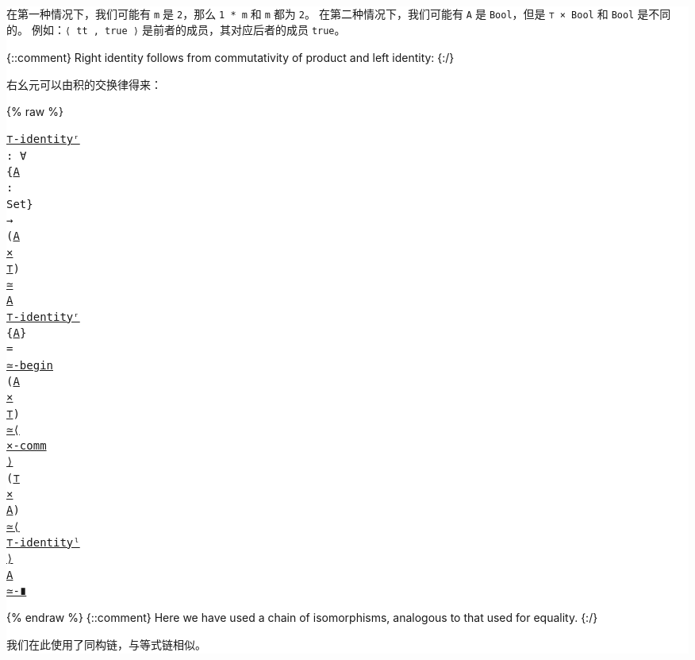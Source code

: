 在第一种情况下，我们可能有 `m` 是 `2`，那么 `1 * m` 和 `m` 都为 `2`。
在第二种情况下，我们可能有 `A` 是 `Bool`，但是 `⊤ × Bool` 和 `Bool` 是不同的。
例如：`⟨ tt , true ⟩` 是前者的成员，其对应后者的成员 `true`。

{::comment}
Right identity follows from commutativity of product and left identity:
{:/}

右幺元可以由积的交换律得来：

{% raw %}<pre class="Agda"><a id="⊤-identityʳ"></a><a id="13477" href="{% endraw %}{{ site.baseurl }}{% link out/plfa/Connectives.md %}{% raw %}#13477" class="Function">⊤-identityʳ</a> <a id="13489" class="Symbol">:</a> <a id="13491" class="Symbol">∀</a> <a id="13493" class="Symbol">{</a><a id="13494" href="plfa.Connectives.html#13494" class="Bound">A</a> <a id="13496" class="Symbol">:</a> <a id="13498" class="PrimitiveType">Set</a><a id="13501" class="Symbol">}</a> <a id="13503" class="Symbol">→</a> <a id="13505" class="Symbol">(</a><a id="13506" href="plfa.Connectives.html#13494" class="Bound">A</a> <a id="13508" href="plfa.Connectives.html#1720" class="Datatype Operator">×</a> <a id="13510" href="plfa.Connectives.html#10798" class="Datatype">⊤</a><a id="13511" class="Symbol">)</a> <a id="13513" href="{% endraw %}{{ site.baseurl }}{% link out/plfa/Isomorphism.md %}{% raw %}#5843" class="Record Operator">≃</a> <a id="13515" href="plfa.Connectives.html#13494" class="Bound">A</a>
<a id="13517" href="{% endraw %}{{ site.baseurl }}{% link out/plfa/Connectives.md %}{% raw %}#13477" class="Function">⊤-identityʳ</a> <a id="13529" class="Symbol">{</a><a id="13530" href="plfa.Connectives.html#13530" class="Bound">A</a><a id="13531" class="Symbol">}</a> <a id="13533" class="Symbol">=</a>
  <a id="13537" href="{% endraw %}{{ site.baseurl }}{% link out/plfa/Isomorphism.md %}{% raw %}#11063" class="Function Operator">≃-begin</a>
    <a id="13549" class="Symbol">(</a><a id="13550" href="{% endraw %}{{ site.baseurl }}{% link out/plfa/Connectives.md %}{% raw %}#13530" class="Bound">A</a> <a id="13552" href="plfa.Connectives.html#1720" class="Datatype Operator">×</a> <a id="13554" href="plfa.Connectives.html#10798" class="Datatype">⊤</a><a id="13555" class="Symbol">)</a>
  <a id="13559" href="{% endraw %}{{ site.baseurl }}{% link out/plfa/Isomorphism.md %}{% raw %}#11147" class="Function Operator">≃⟨</a> <a id="13562" href="{% endraw %}{{ site.baseurl }}{% link out/plfa/Connectives.md %}{% raw %}#7783" class="Function">×-comm</a> <a id="13569" href="plfa.Isomorphism.html#11147" class="Function Operator">⟩</a>
    <a id="13575" class="Symbol">(</a><a id="13576" href="{% endraw %}{{ site.baseurl }}{% link out/plfa/Connectives.md %}{% raw %}#10798" class="Datatype">⊤</a> <a id="13578" href="plfa.Connectives.html#1720" class="Datatype Operator">×</a> <a id="13580" href="plfa.Connectives.html#13530" class="Bound">A</a><a id="13581" class="Symbol">)</a>
  <a id="13585" href="{% endraw %}{{ site.baseurl }}{% link out/plfa/Isomorphism.md %}{% raw %}#11147" class="Function Operator">≃⟨</a> <a id="13588" href="{% endraw %}{{ site.baseurl }}{% link out/plfa/Connectives.md %}{% raw %}#12435" class="Function">⊤-identityˡ</a> <a id="13600" href="plfa.Isomorphism.html#11147" class="Function Operator">⟩</a>
    <a id="13606" href="{% endraw %}{{ site.baseurl }}{% link out/plfa/Connectives.md %}{% raw %}#13530" class="Bound">A</a>
  <a id="13610" href="{% endraw %}{{ site.baseurl }}{% link out/plfa/Isomorphism.md %}{% raw %}#11266" class="Function Operator">≃-∎</a>
</pre>{% endraw %}
{::comment}
Here we have used a chain of isomorphisms, analogous to that used for
equality.
{:/}

我们在此使用了同构链，与等式链相似。
